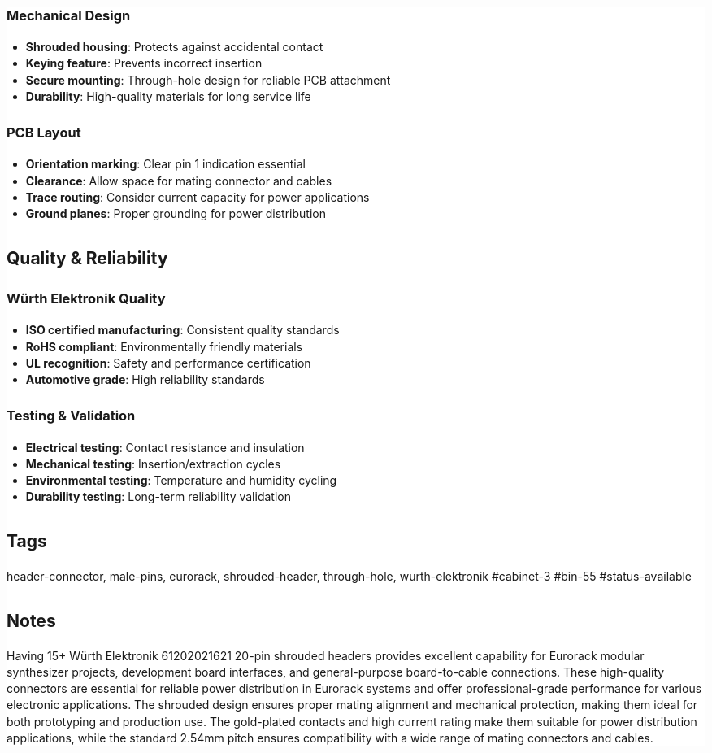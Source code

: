 ### **Mechanical Design**
- **Shrouded housing**: Protects against accidental contact
- **Keying feature**: Prevents incorrect insertion
- **Secure mounting**: Through-hole design for reliable PCB attachment
- **Durability**: High-quality materials for long service life

### **PCB Layout**
- **Orientation marking**: Clear pin 1 indication essential
- **Clearance**: Allow space for mating connector and cables
- **Trace routing**: Consider current capacity for power applications
- **Ground planes**: Proper grounding for power distribution

## Quality & Reliability

### **Würth Elektronik Quality**
- **ISO certified manufacturing**: Consistent quality standards
- **RoHS compliant**: Environmentally friendly materials
- **UL recognition**: Safety and performance certification
- **Automotive grade**: High reliability standards

### **Testing & Validation**
- **Electrical testing**: Contact resistance and insulation
- **Mechanical testing**: Insertion/extraction cycles
- **Environmental testing**: Temperature and humidity cycling
- **Durability testing**: Long-term reliability validation

## Tags

header-connector, male-pins, eurorack, shrouded-header, through-hole, wurth-elektronik #cabinet-3 #bin-55 #status-available

## Notes

Having 15+ Würth Elektronik 61202021621 20-pin shrouded headers provides excellent capability for Eurorack modular synthesizer projects, development board interfaces, and general-purpose board-to-cable connections. These high-quality connectors are essential for reliable power distribution in Eurorack systems and offer professional-grade performance for various electronic applications. The shrouded design ensures proper mating alignment and mechanical protection, making them ideal for both prototyping and production use. The gold-plated contacts and high current rating make them suitable for power distribution applications, while the standard 2.54mm pitch ensures compatibility with a wide range of mating connectors and cables.
